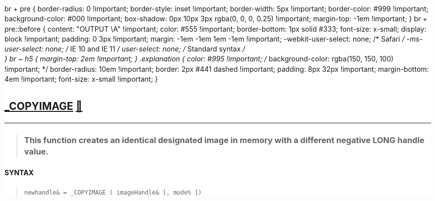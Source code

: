 br + pre {
    border-radius: 0 !important;
    border-style: inset !important;
    border-width: 5px !important;
    border-color: #999 !important;
    background-color: #000 !important;
    box-shadow: 0px 10px 3px rgba(0, 0, 0, 0.25) !important;
    margin-top: -1em !important;
}
br + pre::before {
    content: "OUTPUT \A" !important;
    color: #555 !important;
    border-bottom: 1px solid #333;
    font-size: x-small;
    display: block !important;
    padding: 0 3px !important;
    margin: -1em -1em 1em -1em !important;
    -webkit-user-select: none; /* Safari */
    -ms-user-select: none; /* IE 10 and IE 11 */
    user-select: none; /* Standard syntax */    
}
br ~ h5 {
    margin-top: 2em !important;
}
.explanation {
    color: #995 !important;
    /* background-color: rgba(150, 150, 100) !important; */
    border-radius: 10em !important;
    border: 2px #441 dashed !important;
    padding: 8px 32px !important;
    margin-bottom: 4em !important;
    font-size: x-small !important;
}
</style>


## [_COPYIMAGE](COPYIMAGE.md) [📖](https://qb64phoenix.com/qb64wiki/index.php/_COPYIMAGE)
---
<blockquote>

### This function creates an identical designated image in memory with a different negative LONG handle value.

</blockquote>

#### SYNTAX

<blockquote>

`newhandle& = _COPYIMAGE ( imageHandle& [, mode% ])`
